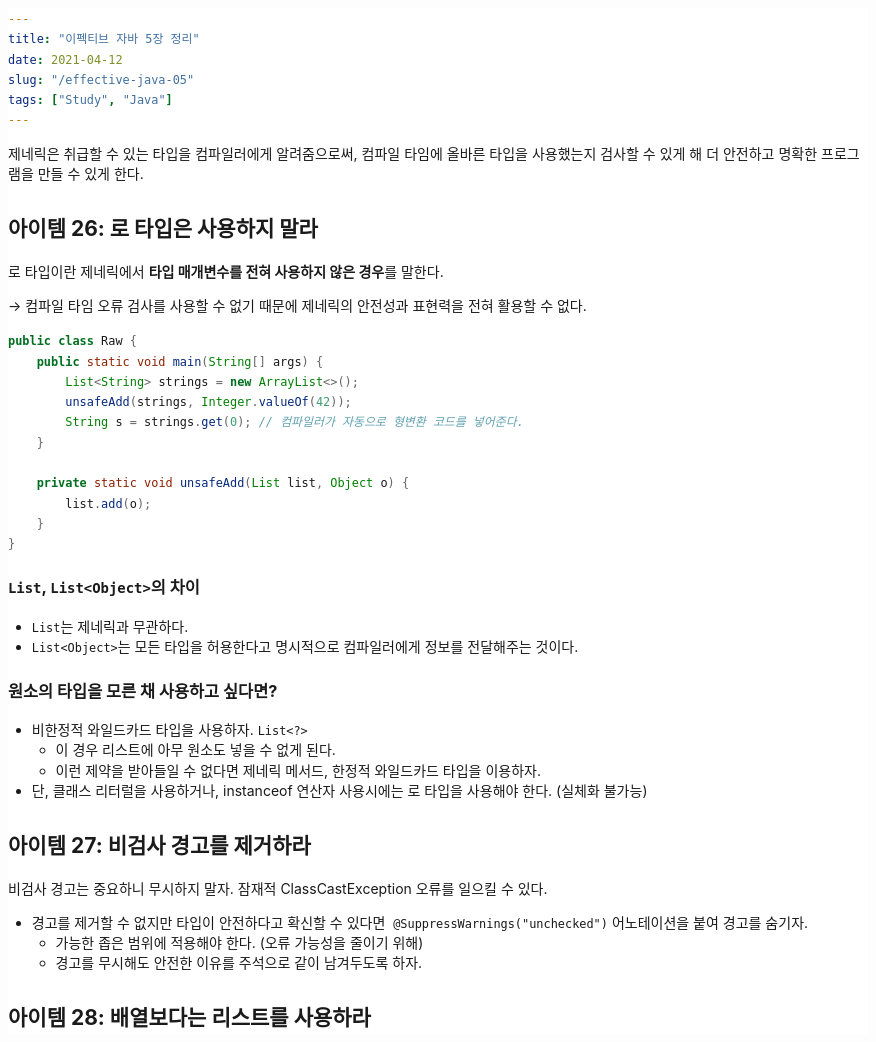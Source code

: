 ```yaml
---
title: "이펙티브 자바 5장 정리"
date: 2021-04-12
slug: "/effective-java-05"
tags: ["Study", "Java"]
---
```


제네릭은 취급할 수 있는 타입을 컴파일러에게 알려줌으로써, 컴파일 타임에 올바른 타입을 사용했는지 검사할 수 있게 해 더 안전하고 명확한 프로그램을 만들 수 있게 한다.

## 아이템 26: 로 타입은 사용하지 말라

로 타입이란 제네릭에서 **타입 매개변수를 전혀 사용하지 않은 경우**를 말한다.

→ 컴파일 타임 오류 검사를 사용할 수 없기 때문에 제네릭의 안전성과 표현력을 전혀 활용할 수 없다.

```java
public class Raw {
    public static void main(String[] args) {
        List<String> strings = new ArrayList<>();
        unsafeAdd(strings, Integer.valueOf(42));
        String s = strings.get(0); // 컴파일러가 자동으로 형변환 코드를 넣어준다.
    }

    private static void unsafeAdd(List list, Object o) {
        list.add(o);
    }
}
```

### `List`, `List<Object>`의 차이

- `List`는 제네릭과 무관하다.
- `List<Object>`는 모든 타입을 허용한다고 명시적으로 컴파일러에게 정보를 전달해주는 것이다.

### 원소의 타입을 모른 채 사용하고 싶다면?

- 비한정적 와일드카드 타입을 사용하자. `List<?>`
    - 이 경우 리스트에 아무 원소도 넣을 수 없게 된다.
    - 이런 제약을 받아들일 수 없다면 제네릭 메서드, 한정적 와일드카드 타입을 이용하자.
- 단, 클래스 리터럴을 사용하거나, instanceof 연산자 사용시에는 로 타입을 사용해야 한다. (실체화 불가능)

## 아이템 27: 비검사 경고를 제거하라

비검사 경고는 중요하니 무시하지 말자. 잠재적 ClassCastException 오류를 일으킬 수 있다.

- 경고를 제거할 수 없지만 타입이 안전하다고 확신할 수 있다면  `@SuppressWarnings("unchecked")` 어노테이션을 붙여 경고를 숨기자.
    - 가능한 좁은 범위에 적용해야 한다. (오류 가능성을 줄이기 위해)
    - 경고를 무시해도 안전한 이유를 주석으로 같이 남겨두도록 하자.

## 아이템 28: 배열보다는 리스트를 사용하라

